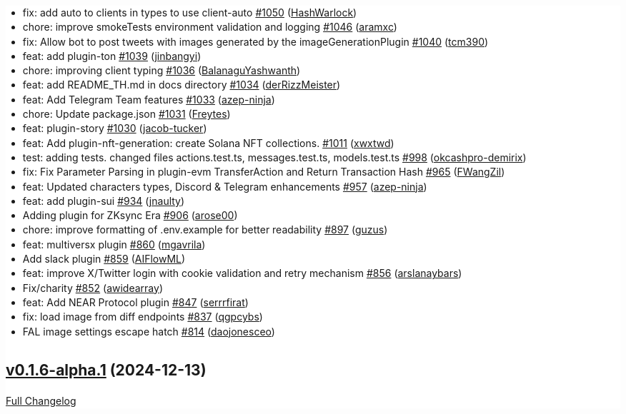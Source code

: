 - fix: add auto to clients in types to use client-auto [\#1050](https://github.com/okcashpro/okai/pull/1050) ([HashWarlock](https://github.com/HashWarlock))
- chore: improve smokeTests environment validation and logging [\#1046](https://github.com/okcashpro/okai/pull/1046) ([aramxc](https://github.com/aramxc))
- fix: Allow bot to post tweets with images generated by the imageGenerationPlugin [\#1040](https://github.com/okcashpro/okai/pull/1040) ([tcm390](https://github.com/tcm390))
- feat: add plugin-ton [\#1039](https://github.com/okcashpro/okai/pull/1039) ([jinbangyi](https://github.com/jinbangyi))
- chore: improving client typing [\#1036](https://github.com/okcashpro/okai/pull/1036) ([BalanaguYashwanth](https://github.com/BalanaguYashwanth))
- feat: add README\_TH.md in docs directory [\#1034](https://github.com/okcashpro/okai/pull/1034) ([derRizzMeister](https://github.com/derRizzMeister))
- feat: Add Telegram Team features  [\#1033](https://github.com/okcashpro/okai/pull/1033) ([azep-ninja](https://github.com/azep-ninja))
- chore: Update package.json [\#1031](https://github.com/okcashpro/okai/pull/1031) ([Freytes](https://github.com/Freytes))
- feat: plugin-story [\#1030](https://github.com/okcashpro/okai/pull/1030) ([jacob-tucker](https://github.com/jacob-tucker))
- feat: Add plugin-nft-generation: create Solana NFT collections. [\#1011](https://github.com/okcashpro/okai/pull/1011) ([xwxtwd](https://github.com/xwxtwd))
- test: adding tests. changed files actions.test.ts, messages.test.ts, models.test.ts [\#998](https://github.com/okcashpro/okai/pull/998) ([okcashpro-demirix](https://github.com/okcashpro-demirix))
- fix: Fix Parameter Parsing in plugin-evm TransferAction and Return Transaction Hash [\#965](https://github.com/okcashpro/okai/pull/965) ([FWangZil](https://github.com/FWangZil))
- feat: Updated characters types, Discord & Telegram enhancements [\#957](https://github.com/okcashpro/okai/pull/957) ([azep-ninja](https://github.com/azep-ninja))
- feat: add plugin-sui [\#934](https://github.com/okcashpro/okai/pull/934) ([jnaulty](https://github.com/jnaulty))
- Adding plugin for ZKsync Era [\#906](https://github.com/okcashpro/okai/pull/906) ([arose00](https://github.com/arose00))
- chore: improve formatting of .env.example for better readability [\#897](https://github.com/okcashpro/okai/pull/897) ([guzus](https://github.com/guzus))
- feat: multiversx plugin [\#860](https://github.com/okcashpro/okai/pull/860) ([mgavrila](https://github.com/mgavrila))
- Add slack plugin [\#859](https://github.com/okcashpro/okai/pull/859) ([AIFlowML](https://github.com/AIFlowML))
- feat: improve X/Twitter login with cookie validation and retry mechanism [\#856](https://github.com/okcashpro/okai/pull/856) ([arslanaybars](https://github.com/arslanaybars))
- Fix/charity [\#852](https://github.com/okcashpro/okai/pull/852) ([awidearray](https://github.com/awidearray))
- feat: Add NEAR Protocol plugin [\#847](https://github.com/okcashpro/okai/pull/847) ([serrrfirat](https://github.com/serrrfirat))
- fix: load image from diff endpoints [\#837](https://github.com/okcashpro/okai/pull/837) ([qgpcybs](https://github.com/qgpcybs))
- FAL image settings escape hatch [\#814](https://github.com/okcashpro/okai/pull/814) ([daojonesceo](https://github.com/daojonesceo))

## [v0.1.6-alpha.1](https://github.com/okcashpro/okai/tree/v0.1.6-alpha.1) (2024-12-13)

[Full Changelog](https://github.com/okcashpro/okai/compare/v0.1.5-alpha.5...v0.1.6-alpha.1)
